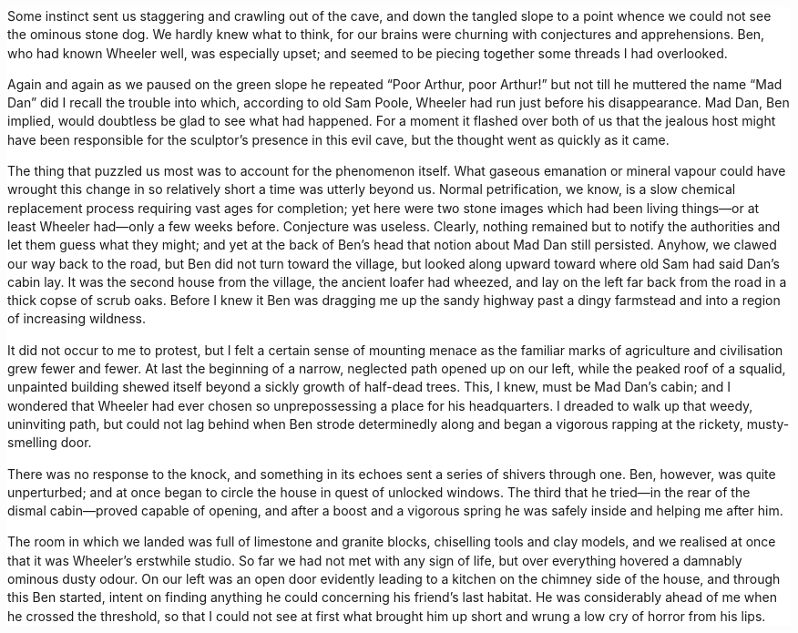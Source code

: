 Some instinct sent us staggering and crawling
out of the cave, and down the tangled slope to a point whence we could
not see the ominous stone dog. We hardly knew what to think, for our
brains were churning with conjectures and apprehensions. Ben, who had
known Wheeler well, was especially upset; and seemed to be piecing
together some threads I had overlooked.

Again and again as we paused on the green
slope he repeated “Poor Arthur, poor Arthur!” but not till he muttered
the name “Mad Dan” did I recall the trouble into which, according to old
Sam Poole, Wheeler had run just before his disappearance. Mad Dan, Ben
implied, would doubtless be glad to see what had happened. For a moment
it flashed over both of us that the jealous host might have been
responsible for the sculptor’s presence in this evil cave, but the
thought went as quickly as it came.

The thing that puzzled us most was to account
for the phenomenon itself. What gaseous emanation or mineral vapour
could have wrought this change in so relatively short a time was utterly
beyond us. Normal petrification, we know, is a slow chemical replacement
process requiring vast ages for completion; yet here were two stone
images which had been living things—or at least Wheeler had—only a few
weeks before. Conjecture was useless. Clearly, nothing remained but to
notify the authorities and let them guess what they might; and yet at
the back of Ben’s head that notion about Mad Dan still persisted.
Anyhow, we clawed our way back to the road, but Ben did not turn toward
the village, but looked along upward toward where old Sam had said Dan’s
cabin lay. It was the second house from the village, the ancient loafer
had wheezed, and lay on the left far back from the road in a thick copse
of scrub oaks. Before I knew it Ben was dragging me up the sandy highway
past a dingy farmstead and into a region of increasing wildness.

It did not occur to me to protest, but I felt
a certain sense of mounting menace as the familiar marks of agriculture
and civilisation grew fewer and fewer. At last the beginning of a
narrow, neglected path opened up on our left, while the peaked roof of a
squalid, unpainted building shewed itself beyond a sickly growth of
half-dead trees. This, I knew, must be Mad Dan’s cabin; and I wondered
that Wheeler had ever chosen so unprepossessing a place for his
headquarters. I dreaded to walk up that weedy, uninviting path, but
could not lag behind when Ben strode determinedly along and began a
vigorous rapping at the rickety, musty-smelling door.

There was no response to the knock, and
something in its echoes sent a series of shivers through one. Ben,
however, was quite unperturbed; and at once began to circle the house in
quest of unlocked windows. The third that he tried—in the rear of the
dismal cabin—proved capable of opening, and after a boost and a vigorous
spring he was safely inside and helping me after him.

The room in which we landed was full of
limestone and granite blocks, chiselling tools and clay models, and we
realised at once that it was Wheeler’s erstwhile studio. So far we had
not met with any sign of life, but over everything hovered a damnably
ominous dusty odour. On our left was an open door evidently leading to a
kitchen on the chimney side of the house, and through this Ben started,
intent on finding anything he could concerning his friend’s last
habitat. He was considerably ahead of me when he crossed the threshold,
so that I could not see at first what brought him up short and wrung a
low cry of horror from his lips.
